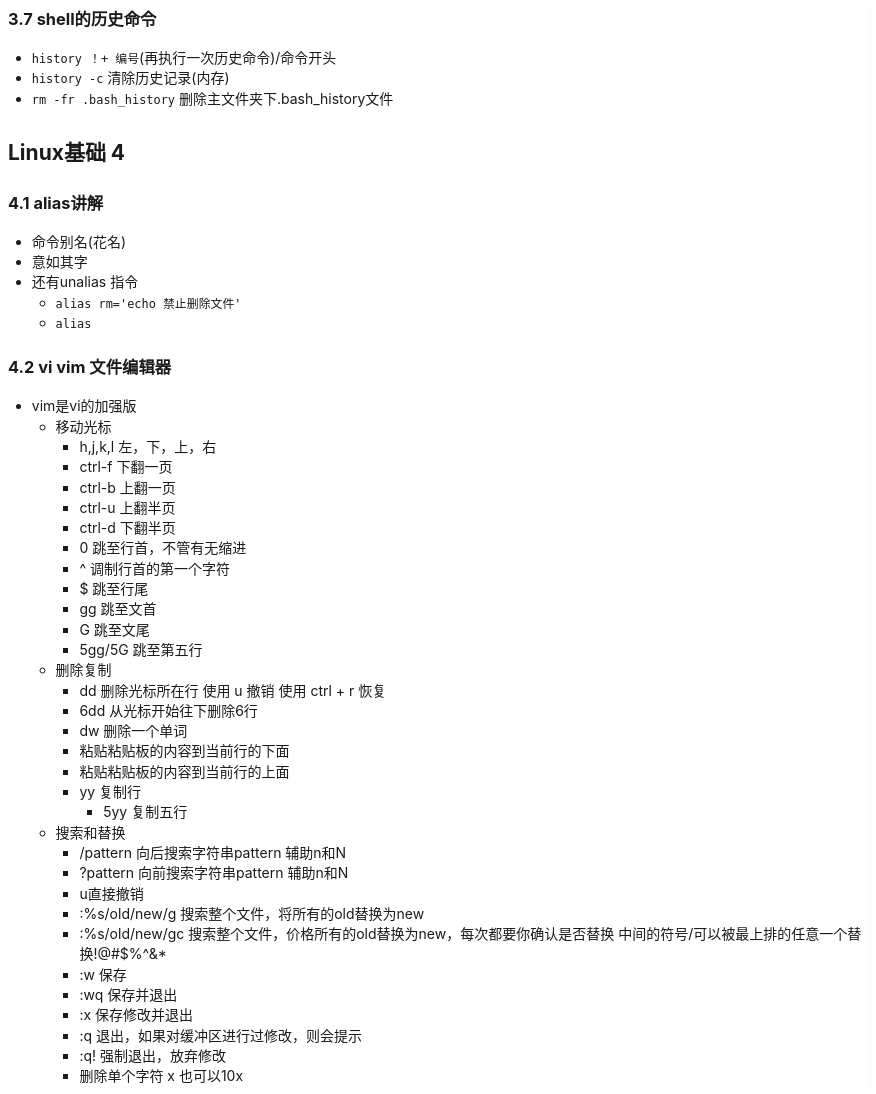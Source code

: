 ### 3.7 shell的历史命令

- `history ！+ 编号`(再执行一次历史命令)/命令开头
- `history -c` 清除历史记录(内存)
- `rm -fr .bash_history` 删除主文件夹下.bash_history文件

## Linux基础 4

### 4.1 alias讲解

- 命令别名(花名)
- 意如其字
- 还有unalias 指令
  - `alias rm='echo 禁止删除文件'`
  - `alias `

### 4.2 vi vim 文件编辑器

- vim是vi的加强版
  - 移动光标
    - h,j,k,l 左，下，上，右
    - ctrl-f 下翻一页
    - ctrl-b 上翻一页
    - ctrl-u 上翻半页
    - ctrl-d 下翻半页
    - 0 跳至行首，不管有无缩进
    - ^ 调制行首的第一个字符
    - $  跳至行尾
    - gg 跳至文首
    - G 跳至文尾
    - 5gg/5G 跳至第五行
  - 删除复制
    - dd 删除光标所在行 使用 u 撤销 使用 ctrl + r 恢复
    - 6dd 从光标开始往下删除6行
    - dw 删除一个单词
    - 粘贴粘贴板的内容到当前行的下面
    - 粘贴粘贴板的内容到当前行的上面
    - yy 复制行
      - 5yy 复制五行
  - 搜索和替换
    - /pattern 向后搜索字符串pattern 辅助n和N
    - ?pattern 向前搜索字符串pattern 辅助n和N
    - u直接撤销 
    - :%s/old/new/g 搜索整个文件，将所有的old替换为new
    - :%s/old/new/gc 搜索整个文件，价格所有的old替换为new，每次都要你确认是否替换 中间的符号/可以被最上排的任意一个替换!@#$%^&*
    - :w 保存
    - :wq 保存并退出
    - :x 保存修改并退出
    - :q 退出，如果对缓冲区进行过修改，则会提示
    - :q! 强制退出，放弃修改
    - 删除单个字符 x  也可以10x
